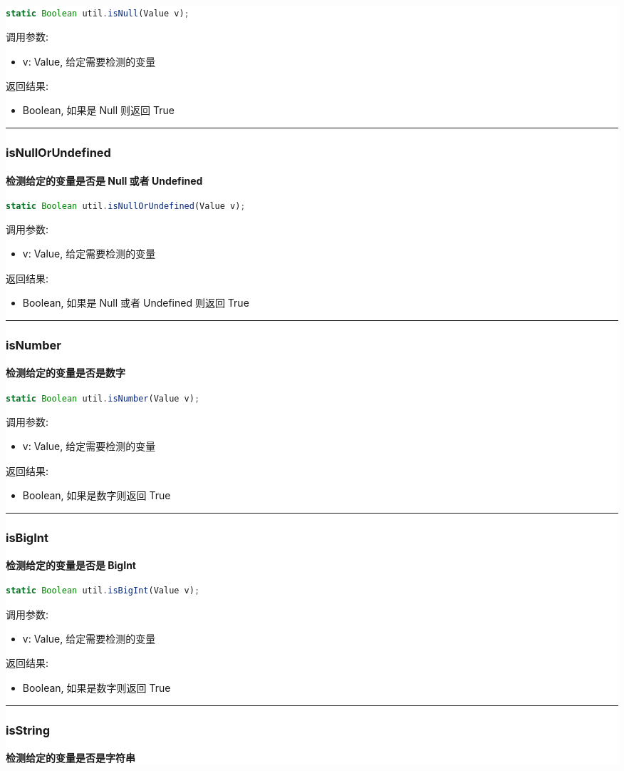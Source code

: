 ```JavaScript
static Boolean util.isNull(Value v);
```

调用参数:
* v: Value, 给定需要检测的变量

返回结果:
* Boolean, 如果是 Null 则返回 True

--------------------------
### isNullOrUndefined
**检测给定的变量是否是 Null 或者 Undefined**

```JavaScript
static Boolean util.isNullOrUndefined(Value v);
```

调用参数:
* v: Value, 给定需要检测的变量

返回结果:
* Boolean, 如果是 Null 或者 Undefined 则返回 True

--------------------------
### isNumber
**检测给定的变量是否是数字**

```JavaScript
static Boolean util.isNumber(Value v);
```

调用参数:
* v: Value, 给定需要检测的变量

返回结果:
* Boolean, 如果是数字则返回 True

--------------------------
### isBigInt
**检测给定的变量是否是 BigInt**

```JavaScript
static Boolean util.isBigInt(Value v);
```

调用参数:
* v: Value, 给定需要检测的变量

返回结果:
* Boolean, 如果是数字则返回 True

--------------------------
### isString
**检测给定的变量是否是字符串**
